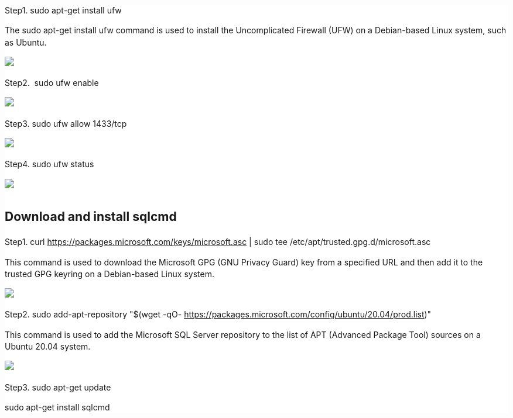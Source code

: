   

Step1. sudo apt-get install ufw

  

The sudo apt-get install ufw command is used to install the Uncomplicated Firewall (UFW) on a Debian-based Linux system, such as Ubuntu.

  

![](https://lh7-rt.googleusercontent.com/docsz/AD_4nXe3qspIZYuSoVOFR_s_hCJzAIcXnjX8o3xk83l_gevUaj_ggedq11H2E8nv3foRtf_6a18Qqn95MdHXqdt_xOMXBOlRKHkQkxs1zV9MQispTBYTxVh1giNiFdFQx9UXRLef8k0w7rnEt9oQMa4CxZddHHLd?key=VKRitSN_Nk2iZ-d42Pg8vQ)

  

Step2.  sudo ufw enable

![](https://lh7-rt.googleusercontent.com/docsz/AD_4nXd_NqIHJQji_3iThXnZdmaaNQea6Ub5Bh24btEVxuLJw7IZj9ZjL2tsCdi1cJZD-7H0h9E5qK9PNcB94tj1ijHhUknXwqkOcqTWniYyKMkleBeZRXTSpQUpUJdbR7CYKZEwAehj-1LkHv5IeP8_edgnPQ8?key=VKRitSN_Nk2iZ-d42Pg8vQ)

  

Step3. sudo ufw allow 1433/tcp

![](https://lh7-rt.googleusercontent.com/docsz/AD_4nXeETYpnbLggy3sWh7S8kNmsYvcfCxtUFzFysqnU7kUWtIjp3XOWuHij7q4QlMfOtKsA3g40TPnTRjYYX-E2kCO9O5uQFA-C7Xoi2DNW7ke9DLoBkuqfOyTj1ZCsRHi6ruuVZ0JZeCQ5wzcAuhOcPv0WnyGS?key=VKRitSN_Nk2iZ-d42Pg8vQ)

  

Step4. sudo ufw status

![](https://lh7-rt.googleusercontent.com/docsz/AD_4nXdlLUzLHASmGIpZoj6rPWkDie2zK23CUwbs32nbZcTnlSuBeqyl3KpGrcA6_dC6fFAJTUNrPUmLI6AdpdGBicUzJXXXzznNV5lNeJxQfgFtH_5-UeyxJSIRDsb3xJma13J59jRvhT72Ko_mKiAuJYSxQ_Gr?key=VKRitSN_Nk2iZ-d42Pg8vQ)

## Download and install sqlcmd

  

Step1. curl https://packages.microsoft.com/keys/microsoft.asc | sudo tee /etc/apt/trusted.gpg.d/microsoft.asc

  

This command is used to download the Microsoft GPG (GNU Privacy Guard) key from a specified URL and then add it to the trusted GPG keyring on a Debian-based Linux system.

![](https://lh7-rt.googleusercontent.com/docsz/AD_4nXfcKmhdHp_exNZjeg-mGP4UzD6F_V-GlXUd7xFqdN-gE_-0IwSgaNWVR5RrC8ERAnY892AkH0kSQqJtzZZ0_Hc_7alo1JhW_00SSqmbo2vK2knUbefA_RDQgXNEf75ibFG61XU8fDdAiTMYun_0WECIwzgN?key=VKRitSN_Nk2iZ-d42Pg8vQ)

  
  

Step2. sudo add-apt-repository "$(wget -qO- https://packages.microsoft.com/config/ubuntu/20.04/prod.list)"

  

This command is used to add the Microsoft SQL Server repository to the list of APT (Advanced Package Tool) sources on a Ubuntu 20.04 system. 

![](https://lh7-rt.googleusercontent.com/docsz/AD_4nXfk-rUnzteDD2LkHDosYj1n28c8txd-LeR6spbHV4H9AjfN3H3A7A6DoYi5tqoRWZplCqD6o7l65bJW3DRp9RmLpCSDDLCUSgrynMxS4zCLtkeMyDtb-2etmGPdcP6Nf5mPpBsJBe8LpmMXU8xruN4qIes?key=VKRitSN_Nk2iZ-d42Pg8vQ)

  

Step3. sudo apt-get update

sudo apt-get install sqlcmd

  